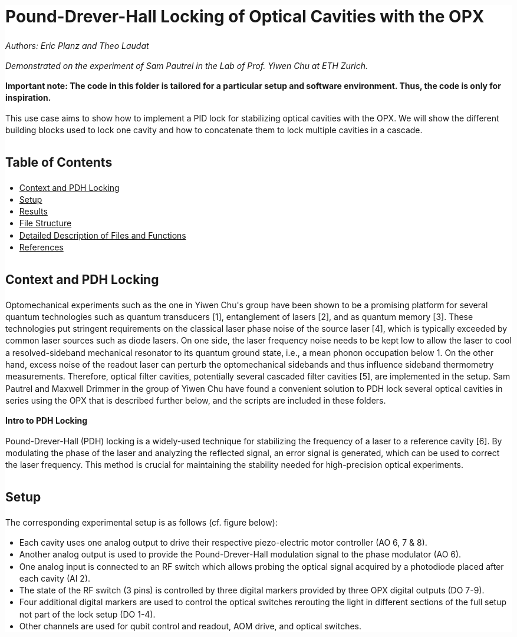# Pound-Drever-Hall Locking of Optical Cavities with the OPX

*Authors: Eric Planz and Theo Laudat*

*Demonstrated on the experiment of Sam Pautrel in the Lab of Prof. Yiwen Chu at ETH Zurich.*

**Important note: The code in this folder is tailored for a particular setup and software environment. Thus, the code is only for inspiration.**

This use case aims to show how to implement a PID lock for stabilizing optical cavities with the OPX. We will show the different building blocks used to lock one cavity and how to concatenate them to lock multiple cavities in a cascade.

## Table of Contents
- [Context and PDH Locking](#context-and-pdh-locking)
- [Setup](#setup)
- [Results](#results)
- [File Structure](#file-structure)
- [Detailed Description of Files and Functions](#detailed-description-of-files-and-functions)
- [References](#references)

## Context and PDH Locking

Optomechanical experiments such as the one in Yiwen Chu's group have been shown to be a promising platform for several quantum technologies such as quantum transducers [1], entanglement of lasers [2], and as quantum memory [3]. These technologies put stringent requirements on the classical laser phase noise of the source laser [4], which is typically exceeded by common laser sources such as diode lasers. On one side, the laser frequency noise needs to be kept low to allow the laser to cool a resolved-sideband mechanical resonator to its quantum ground state, i.e., a mean phonon occupation below 1. On the other hand, excess noise of the readout laser can perturb the optomechanical sidebands and thus influence sideband thermometry measurements. Therefore, optical filter cavities, potentially several cascaded filter cavities [5], are implemented in the setup. Sam Pautrel and Maxwell Drimmer in the group of Yiwen Chu have found a convenient solution to PDH lock several optical cavities in series using the OPX that is described further below, and the scripts are included in these folders.

**Intro to PDH Locking**

Pound-Drever-Hall (PDH) locking is a widely-used technique for stabilizing the frequency of a laser to a reference cavity [6]. By modulating the phase of the laser and analyzing the reflected signal, an error signal is generated, which can be used to correct the laser frequency. This method is crucial for maintaining the stability needed for high-precision optical experiments.

## Setup

The corresponding experimental setup is as follows (cf. figure below):
* Each cavity uses one analog output to drive their respective piezo-electric motor controller (AO 6, 7 & 8).
* Another analog output is used to provide the Pound-Drever-Hall modulation signal to the phase modulator (AO 6).
* One analog input is connected to an RF switch which allows probing the optical signal acquired by a photodiode placed after each cavity (AI 2). 
* The state of the RF switch (3 pins) is controlled by three digital markers provided by three OPX digital outputs (DO 7-9).
* Four additional digital markers are used to control the optical switches rerouting the light in different sections of the full setup not part of the lock setup (DO 1-4).
* Other channels are used for qubit control and readout, AOM drive, and optical switches.
